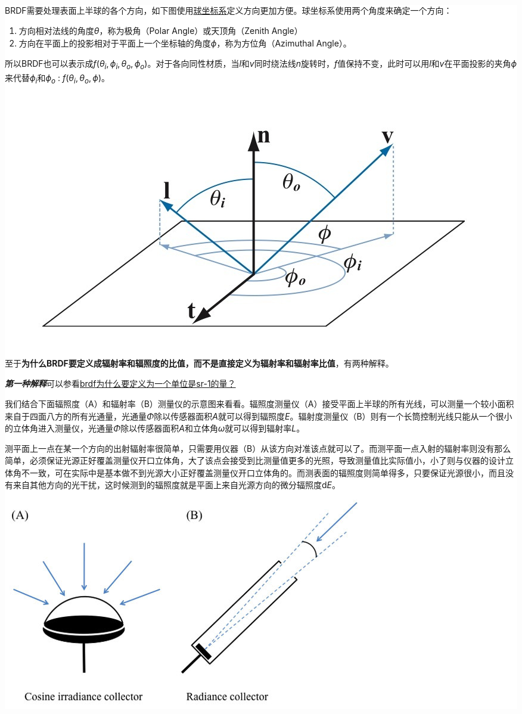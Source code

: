 BRDF需要处理表面上半球的各个方向，如下图使用[球坐标系](https://link.zhihu.com/?target=https%3A//en.wikipedia.org/wiki/Spherical_coordinate_system)定义方向更加方便。球坐标系使用两个角度来确定一个方向：

1. 方向相对法线的角度$\theta$，称为极角（Polar Angle）或天顶角（Zenith Angle）
2. 方向在平面上的投影相对于平面上一个坐标轴的角度$\phi$，称为方位角（Azimuthal Angle）。

所以BRDF也可以表示成$f(\theta_i,\phi_i,\theta_o,\phi_o)$。对于各向同性材质，当$l$和$v$同时绕法线$n$旋转时，$f$值保持不变，此时可以用$l$和$v$在平面投影的夹角$\phi$来代替$\phi_i$和$\phi_o$ : $f(\theta_i,\theta_o,\phi)$。

![a65ae4967cfab6e5a8fff7ba3e9824ed_b-165275483653748](./BRDF双向反射分布函数/a65ae4967cfab6e5a8fff7ba3e9824ed_b-165275483653748.jpg)

至于**为什么BRDF要定义成辐射率和辐照度的比值，而不是直接定义为辐射率和辐射率比值**，有两种解释。

***第一种解释***可以参看[brdf为什么要定义为一个单位是sr-1的量？](https://www.zhihu.com/question/28476602/answer/41003204)

我们结合下面辐照度（A）和辐射率（B）测量仪的示意图来看看。辐照度测量仪（A）接受平面上半球的所有光线，可以测量一个较小面积来自于四面八方的所有光通量，光通量$\Phi$除以传感器面积$A$就可以得到辐照度$E$。辐射度测量仪（B）则有一个长筒控制光线只能从一个很小的立体角进入测量仪，光通量$\Phi$除以传感器面积$A$和立体角$\omega$就可以得到辐射率$L$。

测平面上一点在某一个方向的出射辐射率很简单，只需要用仪器（B）从该方向对准该点就可以了。而测平面一点入射的辐射率则没有那么简单，必须保证光源正好覆盖测量仪开口立体角，大了该点会接受到比测量值更多的光照，导致测量值比实际值小，小了则与仪器的设计立体角不一致，可在实际中是基本做不到光源大小正好覆盖测量仪开口立体角的。而测表面的辐照度则简单得多，只要保证光源很小，而且没有来自其他方向的光干扰，这时候测到的辐照度就是平面上来自光源方向的微分辐照度$\mathrm{d}E$。

![77aa9a3b3302d240ed5093bbf4d46625_b-165275484532052](./BRDF双向反射分布函数/77aa9a3b3302d240ed5093bbf4d46625_b-165275484532052.jpg)
